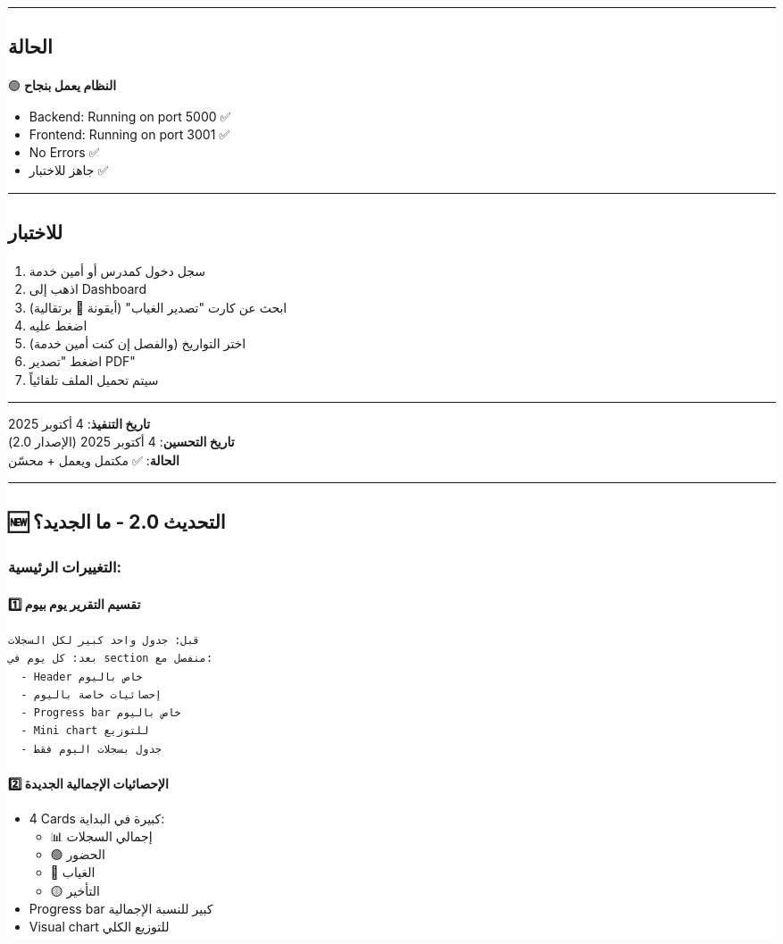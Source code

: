 
---

## الحالة

🟢 **النظام يعمل بنجاح**

- Backend: Running on port 5000 ✅
- Frontend: Running on port 3001 ✅
- No Errors ✅
- جاهز للاختبار ✅

---

## للاختبار

1. سجل دخول كمدرس أو أمين خدمة
2. اذهب إلى Dashboard
3. ابحث عن كارت "تصدير الغياب" (أيقونة 📄 برتقالية)
4. اضغط عليه
5. اختر التواريخ (والفصل إن كنت أمين خدمة)
6. اضغط "تصدير PDF"
7. سيتم تحميل الملف تلقائياً

---

**تاريخ التنفيذ**: 4 أكتوبر 2025  
**تاريخ التحسين**: 4 أكتوبر 2025 (الإصدار 2.0)  
**الحالة**: ✅ مكتمل ويعمل + محسّن

---

## 🆕 التحديث 2.0 - ما الجديد؟

### التغييرات الرئيسية:

#### 1️⃣ **تقسيم التقرير يوم بيوم**

```
قبل: جدول واحد كبير لكل السجلات
بعد: كل يوم في section منفصل مع:
  - Header خاص باليوم
  - إحصائيات خاصة باليوم
  - Progress bar خاص باليوم
  - Mini chart للتوزيع
  - جدول بسجلات اليوم فقط
```

#### 2️⃣ **الإحصائيات الإجمالية الجديدة**

- 4 Cards كبيرة في البداية:
  - 📊 إجمالي السجلات
  - 🟢 الحضور
  - 🔴 الغياب
  - 🟡 التأخير
- Progress bar كبير للنسبة الإجمالية
- Visual chart للتوزيع الكلي
